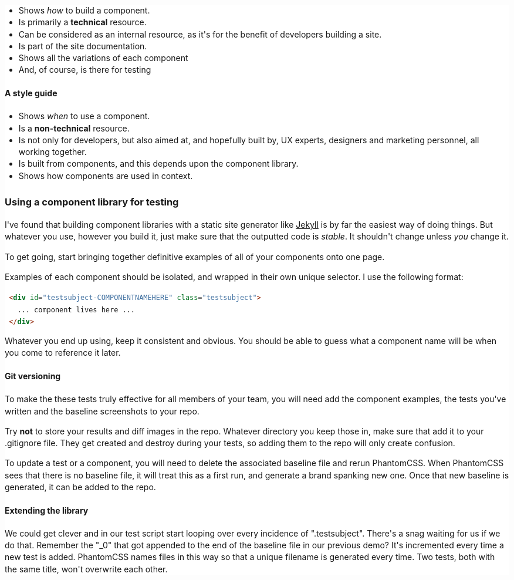 - Shows <em>how</em> to build a component.
- Is primarily a <strong>technical</strong> resource.
- Can be considered as an internal resource, as it's for the benefit of developers building a site.
- Is part of the site documentation.
- Shows all the variations of each component
- And, of course, is there for testing

#### A style guide</h4>

- Shows <em>when</em> to use a component.
- Is a <strong>non-technical</strong> resource.
- Is not only for developers, but also aimed at, and hopefully built by, UX experts, designers and marketing personnel, all working together.
- Is built from components, and this depends upon the component library.
- Shows how components are used in context.


<h3>Using a component library for testing</h3>

I've found that building component libraries with a static site generator like <a href="http://jekyllrb.com/">Jekyll</a> is by far the easiest way of doing things. But whatever you use, however you build it, just make sure that the outputted code is <em>stable</em>. It shouldn't change unless <em>you</em> change it.

To get going, start bringing together definitive examples of all of your components onto one page.

Examples of each component should be isolated, and wrapped in their own unique selector. I use the following format:

```html
 <div id="testsubject-COMPONENTNAMEHERE" class="testsubject">
   ... component lives here ...
 </div>
```

Whatever you end up using, keep it consistent and obvious. You should be able to guess what a component name will be when you come to reference it later.

<h4>Git versioning</h4>

To make the these tests truly effective for all members of your team, you will need add the component examples, the tests you've written and the baseline screenshots to your repo.

Try <strong>not</strong> to store your results and diff images in the repo. Whatever directory you keep those in, make sure that add it to your .gitignore file. They get created and destroy during your tests, so adding them to the repo will only create confusion.

To update a test or a component, you will need to delete the associated baseline file and rerun PhantomCSS. When PhantomCSS sees that there is no baseline file, it will treat this as a first run, and generate a brand spanking new one. Once that new baseline is generated, it can be added to the repo.

<h4>Extending the library</h4>

We could get clever and in our test script start looping over every incidence of ".testsubject". There's a snag waiting for us if we do that. Remember the "_0" that got appended to the end of the baseline file in our previous demo? It's incremented every time a new test is added. PhantomCSS names files in this way so that a unique filename is generated every time. Two tests, both with the same title, won't overwrite each other.
